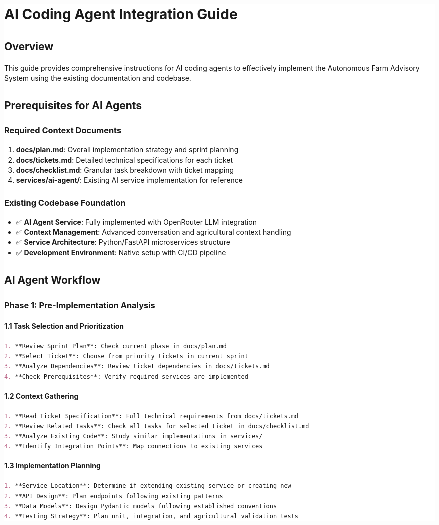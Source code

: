 # AI Coding Agent Integration Guide

## Overview

This guide provides comprehensive instructions for AI coding agents to effectively implement the Autonomous Farm Advisory System using the existing documentation and codebase.

## Prerequisites for AI Agents

### Required Context Documents
1. **docs/plan.md**: Overall implementation strategy and sprint planning
2. **docs/tickets.md**: Detailed technical specifications for each ticket
3. **docs/checklist.md**: Granular task breakdown with ticket mapping
4. **services/ai-agent/**: Existing AI service implementation for reference

### Existing Codebase Foundation
- ✅ **AI Agent Service**: Fully implemented with OpenRouter LLM integration
- ✅ **Context Management**: Advanced conversation and agricultural context handling
- ✅ **Service Architecture**: Python/FastAPI microservices structure
- ✅ **Development Environment**: Native setup with CI/CD pipeline

## AI Agent Workflow

### Phase 1: Pre-Implementation Analysis

#### 1.1 Task Selection and Prioritization
```markdown
1. **Review Sprint Plan**: Check current phase in docs/plan.md
2. **Select Ticket**: Choose from priority tickets in current sprint
3. **Analyze Dependencies**: Review ticket dependencies in docs/tickets.md
4. **Check Prerequisites**: Verify required services are implemented
```

#### 1.2 Context Gathering
```markdown
1. **Read Ticket Specification**: Full technical requirements from docs/tickets.md
2. **Review Related Tasks**: Check all tasks for selected ticket in docs/checklist.md
3. **Analyze Existing Code**: Study similar implementations in services/
4. **Identify Integration Points**: Map connections to existing services
```

#### 1.3 Implementation Planning
```markdown
1. **Service Location**: Determine if extending existing service or creating new
2. **API Design**: Plan endpoints following existing patterns
3. **Data Models**: Design Pydantic models following established conventions
4. **Testing Strategy**: Plan unit, integration, and agricultural validation tests
```
